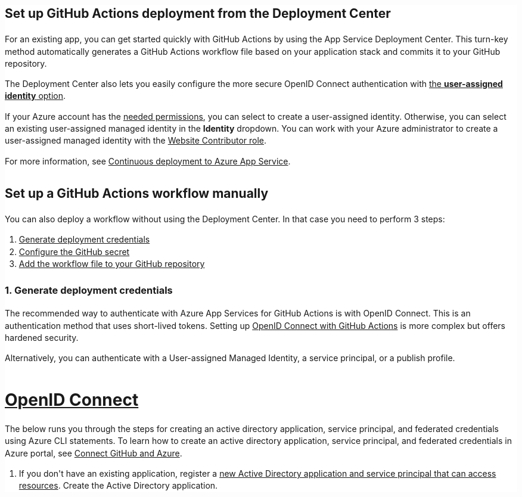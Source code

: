 ## Set up GitHub Actions deployment from the Deployment Center

For an existing app, you can get started quickly with GitHub Actions by using the App Service Deployment Center. This turn-key method automatically generates a GitHub Actions workflow file based on your application stack and commits it to your GitHub repository.

The Deployment Center also lets you easily configure the more secure OpenID Connect authentication with [the **user-assigned identity** option](deploy-continuous-deployment.md#what-does-the-user-assigned-identity-option-do-for-github-actions).

If your Azure account has the [needed permissions](deploy-continuous-deployment.md#why-do-i-see-the-error-you-do-not-have-sufficient-permissions-on-this-app-to-assign-role-based-access-to-a-managed-identity-and-configure-federated-credentials), you can select to create a user-assigned identity. Otherwise, you can select an existing user-assigned managed identity in the **Identity** dropdown. You can work with your Azure administrator to create a user-assigned managed identity with the [Website Contributor role](deploy-continuous-deployment.md#why-do-i-see-the-error-this-identity-does-not-have-write-permissions-on-this-app-please-select-a-different-identity-or-work-with-your-admin-to-grant-the-website-contributor-role-to-your-identity-on-this-app).

For more information, see [Continuous deployment to Azure App Service](deploy-continuous-deployment.md?tabs=github).

## Set up a GitHub Actions workflow manually

You can also deploy a workflow without using the Deployment Center. In that case you need to perform 3 steps:

1. [Generate deployment credentials](#1-generate-deployment-credentials)
1. [Configure the GitHub secret](#2-configure-the-github-secret)
1. [Add the workflow file to your GitHub repository](#3-add-the-workflow-file-to-your-github-repository)

### 1. Generate deployment credentials

The recommended way to authenticate with Azure App Services for GitHub Actions is with OpenID Connect. This is an authentication method that uses short-lived tokens. Setting up [OpenID Connect with GitHub Actions](/azure/developer/github/connect-from-azure) is more complex but offers hardened security.

Alternatively, you can authenticate with a User-assigned Managed Identity, a service principal, or a publish profile. 

# [OpenID Connect](#tab/openid)

The below runs you through the steps for creating an active directory application, service principal, and federated credentials using Azure CLI statements. To learn how to create an active directory application, service principal, and federated credentials in Azure portal, see [Connect GitHub and Azure](/azure/developer/github/connect-from-azure#use-the-azure-login-action-with-openid-connect).

1.  If you don't have an existing application, register a [new Active Directory application and service principal that can access resources](../active-directory/develop/howto-create-service-principal-portal.md). Create the Active Directory application. 
